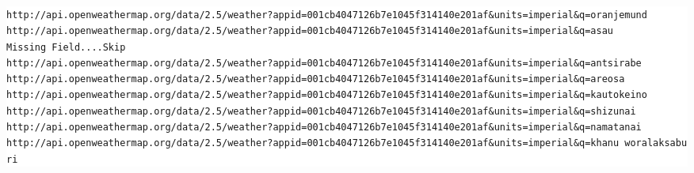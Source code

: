     http://api.openweathermap.org/data/2.5/weather?appid=001cb4047126b7e1045f314140e201af&units=imperial&q=oranjemund
    http://api.openweathermap.org/data/2.5/weather?appid=001cb4047126b7e1045f314140e201af&units=imperial&q=asau
    Missing Field....Skip
    http://api.openweathermap.org/data/2.5/weather?appid=001cb4047126b7e1045f314140e201af&units=imperial&q=antsirabe
    http://api.openweathermap.org/data/2.5/weather?appid=001cb4047126b7e1045f314140e201af&units=imperial&q=areosa
    http://api.openweathermap.org/data/2.5/weather?appid=001cb4047126b7e1045f314140e201af&units=imperial&q=kautokeino
    http://api.openweathermap.org/data/2.5/weather?appid=001cb4047126b7e1045f314140e201af&units=imperial&q=shizunai
    http://api.openweathermap.org/data/2.5/weather?appid=001cb4047126b7e1045f314140e201af&units=imperial&q=namatanai
    http://api.openweathermap.org/data/2.5/weather?appid=001cb4047126b7e1045f314140e201af&units=imperial&q=khanu woralaksaburi
